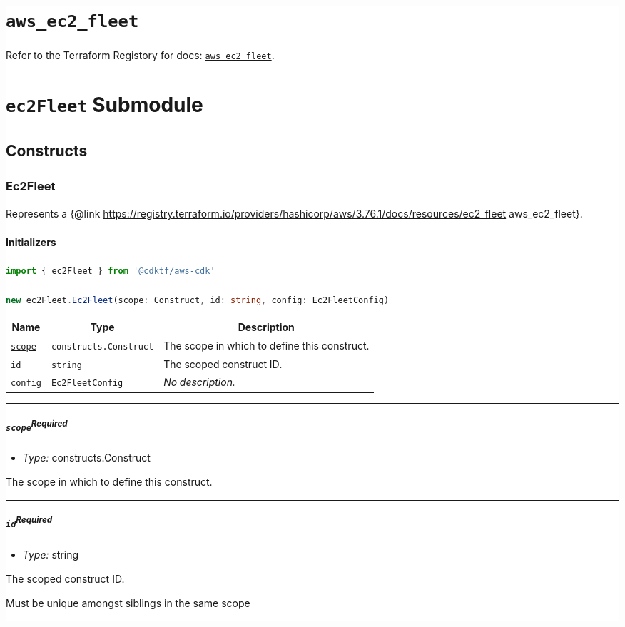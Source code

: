 # `aws_ec2_fleet`

Refer to the Terraform Registory for docs: [`aws_ec2_fleet`](https://registry.terraform.io/providers/hashicorp/aws/3.76.1/docs/resources/ec2_fleet).

# `ec2Fleet` Submodule <a name="`ec2Fleet` Submodule" id="@cdktf/aws-cdk.ec2Fleet"></a>

## Constructs <a name="Constructs" id="Constructs"></a>

### Ec2Fleet <a name="Ec2Fleet" id="@cdktf/aws-cdk.ec2Fleet.Ec2Fleet"></a>

Represents a {@link https://registry.terraform.io/providers/hashicorp/aws/3.76.1/docs/resources/ec2_fleet aws_ec2_fleet}.

#### Initializers <a name="Initializers" id="@cdktf/aws-cdk.ec2Fleet.Ec2Fleet.Initializer"></a>

```typescript
import { ec2Fleet } from '@cdktf/aws-cdk'

new ec2Fleet.Ec2Fleet(scope: Construct, id: string, config: Ec2FleetConfig)
```

| **Name** | **Type** | **Description** |
| --- | --- | --- |
| <code><a href="#@cdktf/aws-cdk.ec2Fleet.Ec2Fleet.Initializer.parameter.scope">scope</a></code> | <code>constructs.Construct</code> | The scope in which to define this construct. |
| <code><a href="#@cdktf/aws-cdk.ec2Fleet.Ec2Fleet.Initializer.parameter.id">id</a></code> | <code>string</code> | The scoped construct ID. |
| <code><a href="#@cdktf/aws-cdk.ec2Fleet.Ec2Fleet.Initializer.parameter.config">config</a></code> | <code><a href="#@cdktf/aws-cdk.ec2Fleet.Ec2FleetConfig">Ec2FleetConfig</a></code> | *No description.* |

---

##### `scope`<sup>Required</sup> <a name="scope" id="@cdktf/aws-cdk.ec2Fleet.Ec2Fleet.Initializer.parameter.scope"></a>

- *Type:* constructs.Construct

The scope in which to define this construct.

---

##### `id`<sup>Required</sup> <a name="id" id="@cdktf/aws-cdk.ec2Fleet.Ec2Fleet.Initializer.parameter.id"></a>

- *Type:* string

The scoped construct ID.

Must be unique amongst siblings in the same scope

---